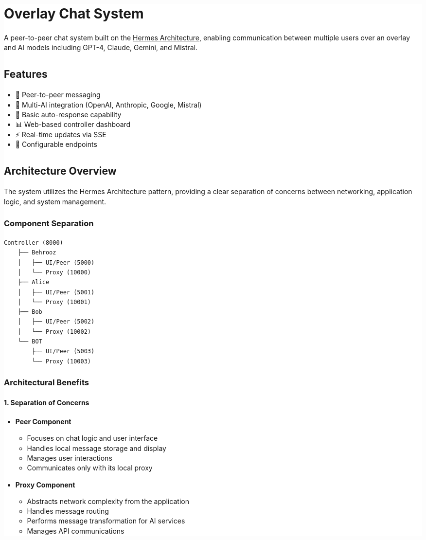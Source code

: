 # Overlay Chat System

A peer-to-peer chat system built on the [Hermes Architecture](https://github.com/Bfarkiani/Hermes), enabling communication between multiple users over an overlay and AI models including GPT-4, Claude, Gemini, and Mistral.

## Features
- 🤝 Peer-to-peer messaging
- 🤖 Multi-AI integration (OpenAI, Anthropic, Google, Mistral)
- 🔄 Basic auto-response capability
- 📊 Web-based controller dashboard
- ⚡ Real-time updates via SSE
- 🎯 Configurable endpoints

## Architecture Overview

The system utilizes the Hermes Architecture pattern, providing a clear separation of concerns between networking, application logic, and system management.

### Component Separation
```
Controller (8000)
    ├── Behrooz
    │   ├── UI/Peer (5000)
    │   └── Proxy (10000)
    ├── Alice
    │   ├── UI/Peer (5001)
    │   └── Proxy (10001)
    ├── Bob
    │   ├── UI/Peer (5002)
    │   └── Proxy (10002)
    └── BOT
        ├── UI/Peer (5003)
        └── Proxy (10003)
```

### Architectural Benefits

#### 1. Separation of Concerns
- **Peer Component**
  - Focuses on chat logic and user interface
  - Handles local message storage and display
  - Manages user interactions
  - Communicates only with its local proxy

- **Proxy Component**
  - Abstracts network complexity from the application
  - Handles message routing
  - Performs message transformation for AI services
  - Manages API communications

